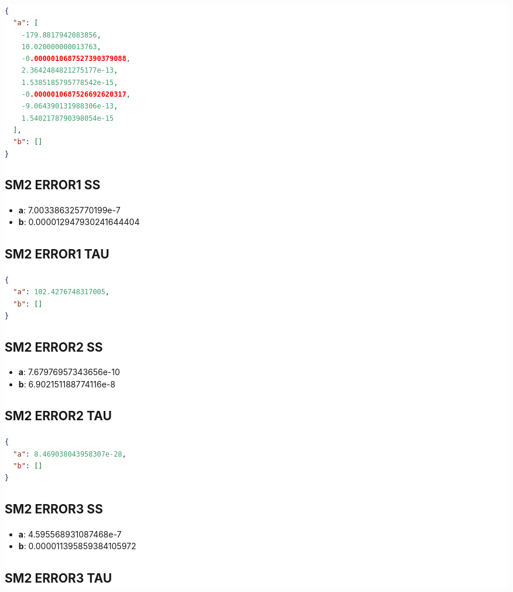```json
{
  "a": [
    -179.8817942083856,
    10.020000000013763,
    -0.0000010687527390379088,
    2.3642484821275177e-13,
    1.5385185795778542e-15,
    -0.0000010687526692620317,
    -9.064390131988306e-13,
    1.5402178790398054e-15
  ],
  "b": []
}
```

## SM2 ERROR1 SS

- **a**: 7.003386325770199e-7
- **b**: 0.000012947930241644404

## SM2 ERROR1 TAU

```json
{
  "a": 102.4276748317005,
  "b": []
}
```

## SM2 ERROR2 SS

- **a**: 7.67976957343656e-10
- **b**: 6.902151188774116e-8

## SM2 ERROR2 TAU

```json
{
  "a": 8.469038043958307e-28,
  "b": []
}
```

## SM2 ERROR3 SS

- **a**: 4.595568931087468e-7
- **b**: 0.000011395859384105972

## SM2 ERROR3 TAU
